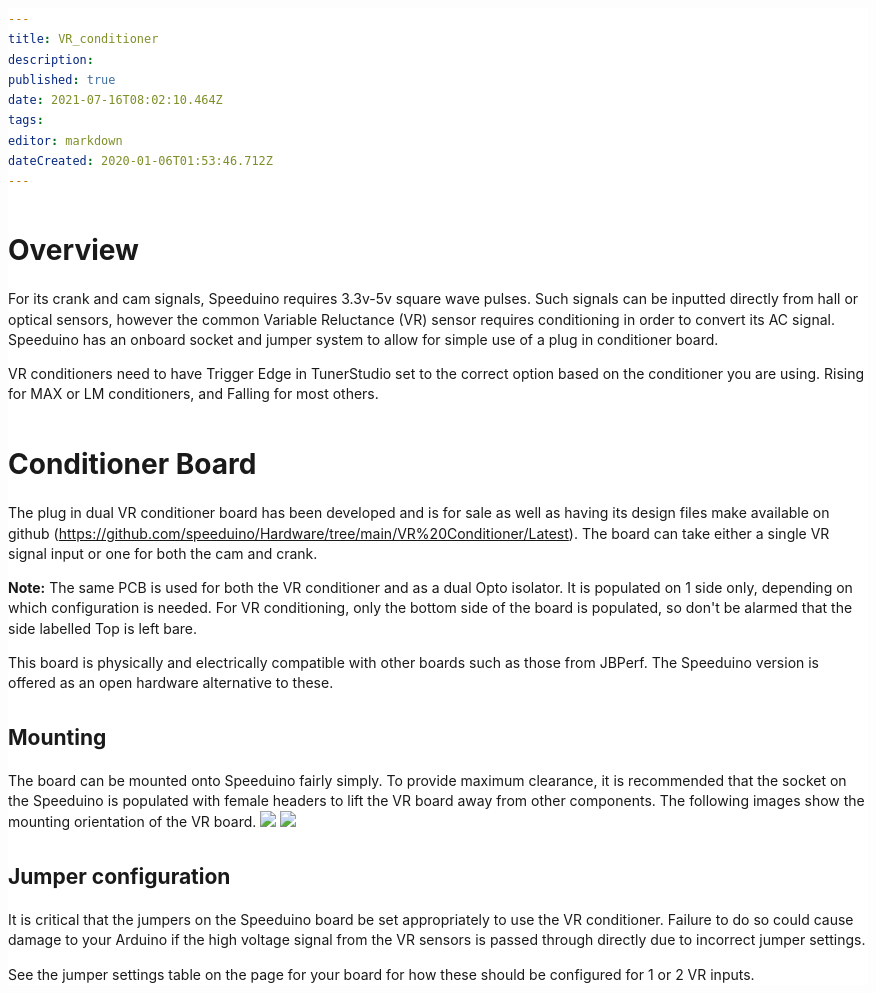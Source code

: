 ```yaml
---
title: VR_conditioner
description: 
published: true
date: 2021-07-16T08:02:10.464Z
tags: 
editor: markdown
dateCreated: 2020-01-06T01:53:46.712Z
---
```


Overview
========

For its crank and cam signals, Speeduino requires 3.3v-5v square wave pulses. Such signals can be inputted directly from hall or optical sensors, however the common Variable Reluctance (VR) sensor requires conditioning in order to convert its AC signal. Speeduino has an onboard socket and jumper system to allow for simple use of a plug in conditioner board.

VR conditioners need to have Trigger Edge in TunerStudio set to the correct option based on the conditioner you are using. Rising for MAX or LM conditioners, and Falling for most others.



Conditioner Board
=================

The plug in dual VR conditioner board has been developed and is for sale as well as having its design files make available on github (https://github.com/speeduino/Hardware/tree/main/VR%20Conditioner/Latest). The board can take either a single VR signal input or one for both the cam and crank.

**Note:** The same PCB is used for both the VR conditioner and as a dual Opto isolator. It is populated on 1 side only, depending on which configuration is needed. For VR conditioning, only the bottom side of the board is populated, so don't be alarmed that the side labelled Top is left bare.

This board is physically and electrically compatible with other boards such as those from JBPerf. The Speeduino version is offered as an open hardware alternative to these.

Mounting
--------

The board can be mounted onto Speeduino fairly simply. To provide maximum clearance, it is recommended that the socket on the Speeduino is populated with female headers to lift the VR board away from other components. The following images show the mounting orientation of the VR board.
<img src="https://raw.githubusercontent.com/speeduino/wiki/master/vr/vr_mount1.JPG" width="60%" /> <img src="https://raw.githubusercontent.com/speeduino/wiki/master/vr/vr_mount2.JPG" width="60%" />

Jumper configuration
--------------------

It is critical that the jumpers on the Speeduino board be set appropriately to use the VR conditioner. Failure to do so could cause damage to your Arduino if the high voltage signal from the VR sensors is passed through directly due to incorrect jumper settings.

See the jumper settings table on the page for your board for how these should be configured for 1 or 2 VR inputs.
